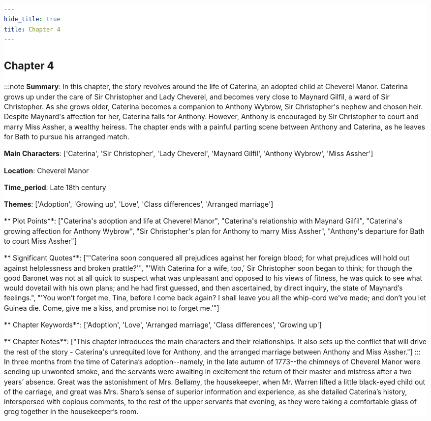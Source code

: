 ```yaml
---
hide_title: true
title: Chapter 4
---
```

## Chapter 4
:::note
**Summary**:
In this chapter, the story revolves around the life of Caterina, an adopted child at Cheverel Manor. Caterina grows up under the care of Sir Christopher and Lady Cheverel, and becomes very close to Maynard Gilfil, a ward of Sir Christopher. As she grows older, Caterina becomes a companion to Anthony Wybrow, Sir Christopher's nephew and chosen heir. Despite Maynard's affection for her, Caterina falls for Anthony. However, Anthony is encouraged by Sir Christopher to court and marry Miss Assher, a wealthy heiress. The chapter ends with a painful parting scene between Anthony and Caterina, as he leaves for Bath to pursue his arranged match.

**Main Characters**:
['Caterina', 'Sir Christopher', 'Lady Cheverel', 'Maynard Gilfil', 'Anthony Wybrow', 'Miss Assher']

**Location**:
Cheverel Manor

**Time_period**:
Late 18th century

**Themes**:
['Adoption', 'Growing up', 'Love', 'Class differences', 'Arranged marriage']

** Plot Points**:
["Caterina's adoption and life at Cheverel Manor", "Caterina's relationship with Maynard Gilfil", "Caterina's growing affection for Anthony Wybrow", "Sir Christopher's plan for Anthony to marry Miss Assher", "Anthony's departure for Bath to court Miss Assher"]

** Significant Quotes**:
["'Caterina soon conquered all prejudices against her foreign blood; for what prejudices will hold out against helplessness and broken prattle?'", "'With Caterina for a wife, too,' Sir Christopher soon began to think; for though the good Baronet was not at all quick to suspect what was unpleasant and opposed to his views of fitness, he was quick to see what would dovetail with his own plans; and he had first guessed, and then ascertained, by direct inquiry, the state of Maynard’s feelings.", "'You won’t forget me, Tina, before I come back again? I shall leave you all the whip-cord we’ve made; and don’t you let Guinea die. Come, give me a kiss, and promise not to forget me.'"]

** Chapter Keywords**:
['Adoption', 'Love', 'Arranged marriage', 'Class differences', 'Growing up']

** Chapter Notes**:
["This chapter introduces the main characters and their relationships. It also sets up the conflict that will drive the rest of the story - Caterina's unrequited love for Anthony, and the arranged marriage between Anthony and Miss Assher."]
:::
In three months from the time of Caterina’s adoption--namely, in the late autumn of 1773--the chimneys of Cheverel Manor were sending up unwonted smoke, and the servants were awaiting in excitement the return of their master and mistress after a two years’ absence. Great was the astonishment of Mrs. Bellamy, the housekeeper, when Mr. Warren lifted a little black-eyed child out of the carriage, and great was Mrs. Sharp’s sense of superior information and experience, as she detailed Caterina’s history, interspersed with copious comments, to the rest of the upper servants that evening, as they were taking a comfortable glass of grog together in the housekeeper’s room. 
